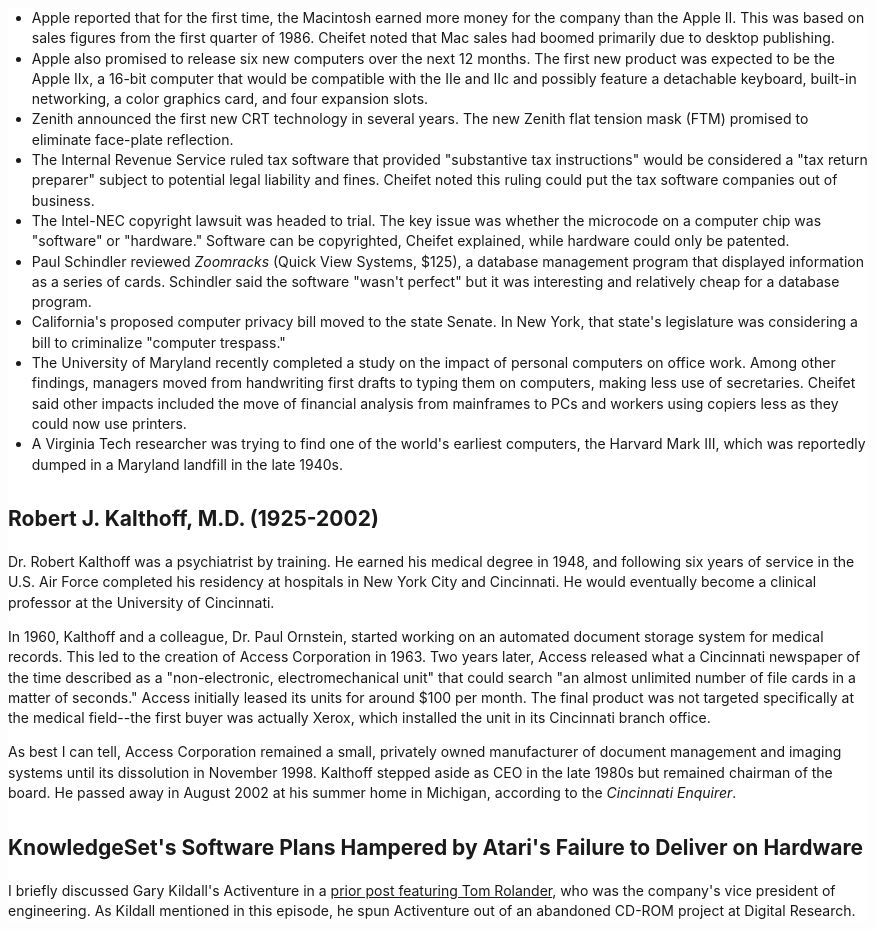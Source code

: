 + Apple reported that for the first time, the Macintosh earned more money for the company than the Apple II. This was based on sales figures from the first quarter of 1986. Cheifet noted that Mac sales had boomed primarily due to desktop publishing.
+ Apple also promised to release six new computers over the next 12 months. The first new product was expected to be the Apple IIx, a 16-bit computer that would be compatible with the IIe and IIc and possibly feature a detachable keyboard, built-in networking, a color graphics card, and four expansion slots.
+ Zenith announced the first new CRT technology in several years. The new Zenith flat tension mask (FTM) promised to eliminate face-plate reflection.
+ The Internal Revenue Service ruled tax software that provided "substantive tax instructions" would be considered a "tax return preparer" subject to potential legal liability and fines. Cheifet noted this ruling could put the tax software companies out of business. 
+ The Intel-NEC copyright lawsuit was headed to trial. The key issue was whether the microcode on a computer chip was "software" or "hardware." Software can be copyrighted, Cheifet explained, while hardware could only be patented.
+ Paul Schindler reviewed *Zoomracks* (Quick View Systems, $125), a database management program that displayed information as a series of cards. Schindler said the software "wasn't perfect" but it was interesting and relatively cheap for a database program. 
+ California's proposed computer privacy bill moved to the state Senate. In New York, that state's legislature was considering a bill to criminalize "computer trespass."
+ The University of Maryland recently completed a study on the impact of personal computers on office work. Among other findings, managers moved from handwriting first drafts to typing them on computers, making less use of secretaries. Cheifet said other impacts included the move of financial analysis from mainframes to PCs and workers using copiers less as they could now use printers. 
+ A Virginia Tech researcher was trying to find one of the world's earliest computers, the Harvard Mark III, which was reportedly dumped in a Maryland landfill in the late 1940s. 

## Robert J. Kalthoff, M.D. (1925-2002)

Dr. Robert Kalthoff  was a psychiatrist by training. He earned his medical degree in 1948, and following six years of service in the U.S. Air Force completed his residency at hospitals in New York City and Cincinnati. He would eventually become a clinical professor at the University of Cincinnati. 

In 1960, Kalthoff and a colleague, Dr. Paul Ornstein, started working on an automated document storage system for medical records. This led to the creation of Access Corporation in 1963. Two years later, Access released what a Cincinnati newspaper of the time described as a "non-electronic, electromechanical unit" that could search "an almost unlimited number of file cards in a matter of seconds." Access initially leased its units for around $100 per month. The final product was not targeted specifically at the medical field--the first buyer was actually Xerox, which installed the unit in its Cincinnati branch office.

As best I can tell, Access Corporation remained a small, privately owned manufacturer of document management and imaging systems until its dissolution in November 1998. Kalthoff stepped aside as CEO in the late 1980s but remained chairman of the board. He passed away in August 2002 at his summer home in Michigan, according to the *Cincinnati Enquirer*. 

## KnowledgeSet's Software Plans Hampered by Atari's Failure to Deliver on Hardware

I briefly discussed Gary Kildall's Activenture in a [prior post featuring Tom Rolander](https://smoliva.blog/post/computer-chronicles-revisited-036-top-view-concurrent-pc-dos/), who was the company's vice president of engineering. As Kildall mentioned in this episode, he spun Activenture out of an abandoned CD-ROM project at Digital Research. 
